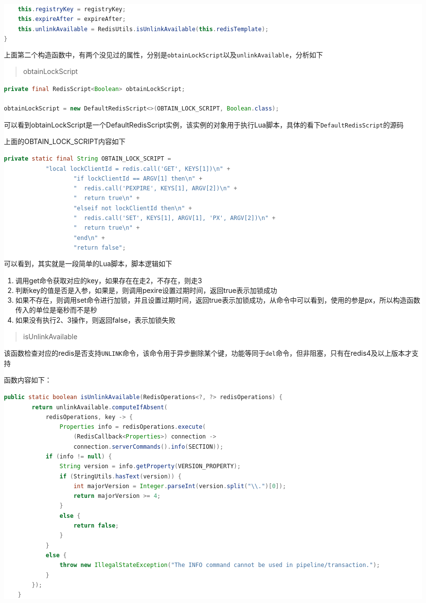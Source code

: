 ```java
    this.registryKey = registryKey;
    this.expireAfter = expireAfter;
    this.unlinkAvailable = RedisUtils.isUnlinkAvailable(this.redisTemplate);
}
```

上面第二个构造函数中，有两个没见过的属性，分别是`obtainLockScript`以及`unlinkAvailable`，分析如下

> obtainLockScript

```java
private final RedisScript<Boolean> obtainLockScript;

obtainLockScript = new DefaultRedisScript<>(OBTAIN_LOCK_SCRIPT, Boolean.class);
```

可以看到obtainLockScript是一个DefaultRedisScript实例，该实例的对象用于执行Lua脚本，具体的看下`DefaultRedisScript`的源码

上面的OBTAIN_LOCK_SCRIPT内容如下

```java
private static final String OBTAIN_LOCK_SCRIPT =
			"local lockClientId = redis.call('GET', KEYS[1])\n" +
					"if lockClientId == ARGV[1] then\n" +
					"  redis.call('PEXPIRE', KEYS[1], ARGV[2])\n" +
					"  return true\n" +
					"elseif not lockClientId then\n" +
					"  redis.call('SET', KEYS[1], ARGV[1], 'PX', ARGV[2])\n" +
					"  return true\n" +
					"end\n" +
					"return false";
```

可以看到，其实就是一段简单的Lua脚本，脚本逻辑如下

1. 调用get命令获取对应的key，如果存在在走2，不存在，则走3
2. 判断key的值是否是入参，如果是，则调用pexire设置过期时间，返回true表示加锁成功
3. 如果不存在，则调用set命令进行加锁，并且设置过期时间，返回true表示加锁成功，从命令中可以看到，使用的参是px，所以构造函数传入的单位是毫秒而不是秒
4. 如果没有执行2、3操作，则返回false，表示加锁失败

> isUnlinkAvailable

该函数检查对应的redis是否支持`UNLINK`命令，该命令用于异步删除某个键，功能等同于`del`命令，但非阻塞，只有在redis4及以上版本才支持

函数内容如下：

```java
public static boolean isUnlinkAvailable(RedisOperations<?, ?> redisOperations) {
		return unlinkAvailable.computeIfAbsent(
            redisOperations, key -> {
				Properties info = redisOperations.execute(
					(RedisCallback<Properties>) connection -> 
                    connection.serverCommands().info(SECTION));
			if (info != null) {
				String version = info.getProperty(VERSION_PROPERTY);
				if (StringUtils.hasText(version)) {
					int majorVersion = Integer.parseInt(version.split("\\.")[0]);
					return majorVersion >= 4;
				}
				else {
					return false;
				}
			}
			else {
				throw new IllegalStateException("The INFO command cannot be used in pipeline/transaction.");
			}
		});
	}
```